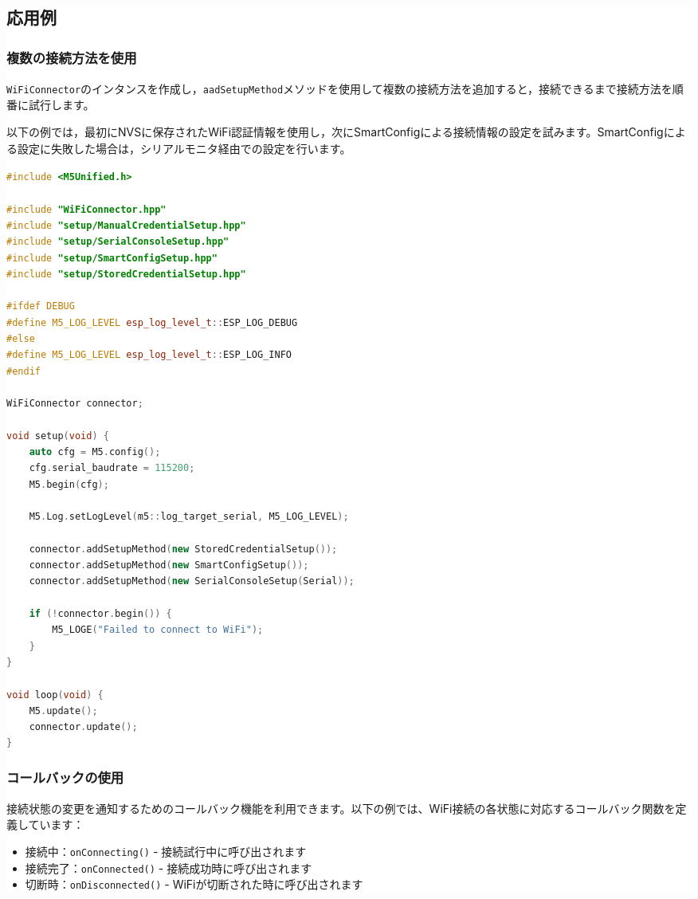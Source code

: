 ## 応用例

### 複数の接続方法を使用

`WiFiConnector`のインタンスを作成し，`aadSetupMethod`メソッドを使用して複数の接続方法を追加すると，接続できるまで接続方法を順番に試行します。

以下の例では，最初にNVSに保存されたWiFi認証情報を使用し，次にSmartConfigによる接続情報の設定を試みます。SmartConfigによる設定に失敗した場合は，シリアルモニタ経由での設定を行います。

```cpp
#include <M5Unified.h>

#include "WiFiConnector.hpp"
#include "setup/ManualCredentialSetup.hpp"
#include "setup/SerialConsoleSetup.hpp"
#include "setup/SmartConfigSetup.hpp"
#include "setup/StoredCredentialSetup.hpp"

#ifdef DEBUG
#define M5_LOG_LEVEL esp_log_level_t::ESP_LOG_DEBUG
#else
#define M5_LOG_LEVEL esp_log_level_t::ESP_LOG_INFO
#endif

WiFiConnector connector;

void setup(void) {
    auto cfg = M5.config();
    cfg.serial_baudrate = 115200;
    M5.begin(cfg);

    M5.Log.setLogLevel(m5::log_target_serial, M5_LOG_LEVEL);

    connector.addSetupMethod(new StoredCredentialSetup());
    connector.addSetupMethod(new SmartConfigSetup());
    connector.addSetupMethod(new SerialConsoleSetup(Serial));

    if (!connector.begin()) {
        M5_LOGE("Failed to connect to WiFi");
    }
}

void loop(void) {
    M5.update();
    connector.update();
}
```

### コールバックの使用

接続状態の変更を通知するためのコールバック機能を利用できます。以下の例では、WiFi接続の各状態に対応するコールバック関数を定義しています：
- 接続中：`onConnecting()` - 接続試行中に呼び出されます
- 接続完了：`onConnected()` - 接続成功時に呼び出されます
- 切断時：`onDisconnected()` - WiFiが切断された時に呼び出されます
